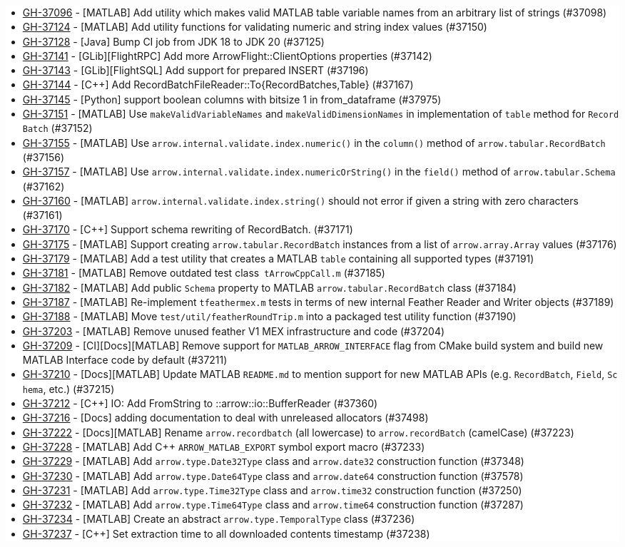 * [GH-37096](https://github.com/apache/arrow/issues/37096) - [MATLAB] Add utility which makes valid MATLAB table variable names from an arbitrary list of strings (#37098)
* [GH-37124](https://github.com/apache/arrow/issues/37124) - [MATLAB] Add utility functions for validating numeric and string index values (#37150)
* [GH-37128](https://github.com/apache/arrow/issues/37128) - [Java] Bump CI job from JDK 18 to JDK 20 (#37125)
* [GH-37141](https://github.com/apache/arrow/issues/37141) - [GLib][FlightRPC] Add more ArrowFlight::ClientOptions properties (#37142)
* [GH-37143](https://github.com/apache/arrow/issues/37143) - [GLib][FlightSQL] Add support for prepared INSERT (#37196)
* [GH-37144](https://github.com/apache/arrow/issues/37144) - [C++] Add RecordBatchFileReader::To{RecordBatches,Table} (#37167)
* [GH-37145](https://github.com/apache/arrow/issues/37145) - [Python] support boolean columns with bitsize 1 in from_dataframe (#37975)
* [GH-37151](https://github.com/apache/arrow/issues/37151) - [MATLAB] Use `makeValidVariableNames` and `makeValidDimensionNames` in implementation of `table` method for `RecordBatch`  (#37152)
* [GH-37155](https://github.com/apache/arrow/issues/37155) - [MATLAB] Use `arrow.internal.validate.index.numeric()` in the `column()` method of `arrow.tabular.RecordBatch` (#37156)
* [GH-37157](https://github.com/apache/arrow/issues/37157) - [MATLAB] Use `arrow.internal.validate.index.numericOrString()` in the `field()` method of `arrow.tabular.Schema` (#37162)
* [GH-37160](https://github.com/apache/arrow/issues/37160) - [MATLAB] `arrow.internal.validate.index.string()` should not error if given a string with zero characters (#37161)
* [GH-37170](https://github.com/apache/arrow/issues/37170) - [C++] Support schema rewriting of RecordBatch. (#37171)
* [GH-37175](https://github.com/apache/arrow/issues/37175) - [MATLAB] Support creating `arrow.tabular.RecordBatch` instances from a list of `arrow.array.Array` values (#37176)
* [GH-37179](https://github.com/apache/arrow/issues/37179) - [MATLAB] Add a test utility that creates a MATLAB `table` containing all supported types (#37191)
* [GH-37181](https://github.com/apache/arrow/issues/37181) - [MATLAB] Remove outdated test class` tArrowCppCall.m` (#37185)
* [GH-37182](https://github.com/apache/arrow/issues/37182) - [MATLAB] Add public `Schema` property to MATLAB `arrow.tabular.RecordBatch` class (#37184)
* [GH-37187](https://github.com/apache/arrow/issues/37187) - [MATLAB] Re-implement `tfeathermex.m` tests in terms of new internal Feather Reader and Writer objects (#37189)
* [GH-37188](https://github.com/apache/arrow/issues/37188) - [MATLAB] Move `test/util/featherRoundTrip.m` into a packaged test utility function (#37190)
* [GH-37203](https://github.com/apache/arrow/issues/37203) - [MATLAB] Remove unused feather V1 MEX infrastructure and code (#37204)
* [GH-37209](https://github.com/apache/arrow/issues/37209) - [CI][Docs][MATLAB] Remove support for `MATLAB_ARROW_INTERFACE` flag from CMake build system and build new MATLAB Interface code by default (#37211)
* [GH-37210](https://github.com/apache/arrow/issues/37210) - [Docs][MATLAB] Update MATLAB `README.md` to mention support for new MATLAB APIs (e.g. `RecordBatch`, `Field`, `Schema`, etc.) (#37215)
* [GH-37212](https://github.com/apache/arrow/issues/37212) - [C++] IO: Add FromString to ::arrow::io::BufferReader (#37360)
* [GH-37216](https://github.com/apache/arrow/issues/37216) - [Docs] adding documentation to deal with unreleased allocators (#37498)
* [GH-37222](https://github.com/apache/arrow/issues/37222) - [Docs][MATLAB] Rename `arrow.recordbatch` (all lowercase) to `arrow.recordBatch` (camelCase) (#37223)
* [GH-37228](https://github.com/apache/arrow/issues/37228) - [MATLAB] Add C++ `ARROW_MATLAB_EXPORT` symbol export macro (#37233)
* [GH-37229](https://github.com/apache/arrow/issues/37229) - [MATLAB] Add `arrow.type.Date32Type` class and `arrow.date32` construction function (#37348)
* [GH-37230](https://github.com/apache/arrow/issues/37230) - [MATLAB] Add `arrow.type.Date64Type` class and `arrow.date64` construction function (#37578)
* [GH-37231](https://github.com/apache/arrow/issues/37231) - [MATLAB] Add `arrow.type.Time32Type` class and `arrow.time32` construction function (#37250)
* [GH-37232](https://github.com/apache/arrow/issues/37232) - [MATLAB] Add `arrow.type.Time64Type` class and `arrow.time64` construction function  (#37287)
* [GH-37234](https://github.com/apache/arrow/issues/37234) - [MATLAB] Create an abstract `arrow.type.TemporalType` class (#37236)
* [GH-37237](https://github.com/apache/arrow/issues/37237) - [C++] Set extraction time to all downloaded contents timestamp (#37238)

[1]: https://www.apache.org/dyn/closer.lua/arrow/arrow-14.0.0/
[2]: https://apache.jfrog.io/artifactory/arrow/almalinux/
[3]: https://apache.jfrog.io/artifactory/arrow/amazon-linux/
[4]: https://apache.jfrog.io/artifactory/arrow/centos/
[5]: https://apache.jfrog.io/artifactory/arrow/nuget/
[6]: https://apache.jfrog.io/artifactory/arrow/debian/
[7]: https://apache.jfrog.io/artifactory/arrow/python/14.0.0/
[8]: https://apache.jfrog.io/artifactory/arrow/ubuntu/
[9]: https://github.com/apache/arrow/releases/tag/apache-arrow-14.0.0
